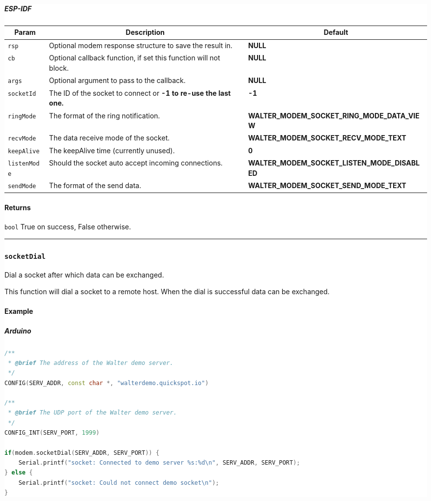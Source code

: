 ##### **ESP-IDF**

| Param        | Description                                                       | Default                                      |
| ------------ | ----------------------------------------------------------------- | -------------------------------------------- |
| `rsp`        | Optional modem response structure to save the result in.          | **NULL**                                     |
| `cb`         | Optional callback function, if set this function will not block.  | **NULL**                                     |
| `args`       | Optional argument to pass to the callback.                        | **NULL**                                     |
| `socketId`   | The ID of the socket to connect or **-1 to re-use the last one.** | **-1**                                       |
| `ringMode`   | The format of the ring notification.                              | **WALTER_MODEM_SOCKET_RING_MODE_DATA_VIEW**  |
| `recvMode`   | The data receive mode of the socket.                              | **WALTER_MODEM_SOCKET_RECV_MODE_TEXT**       |
| `keepAlive`  | The keepAlive time (currently unused).                            | **0**                                        |
| `listenMode` | Should the socket auto accept incoming connections.               | **WALTER_MODEM_SOCKET_LISTEN_MODE_DISABLED** |
| `sendMode`   | The format of the send data.                                      | **WALTER_MODEM_SOCKET_SEND_MODE_TEXT**       |




#### Returns

`bool`
True on success, False otherwise.

---

### `socketDial`

Dial a socket after which data can be exchanged.

This function will dial a socket to a remote host.
When the dial is successful data can be exchanged.

#### Example



##### **Arduino**

```cpp
/**
 * @brief The address of the Walter demo server.
 */
CONFIG(SERV_ADDR, const char *, "walterdemo.quickspot.io")

/**
 * @brief The UDP port of the Walter demo server.
 */
CONFIG_INT(SERV_PORT, 1999)

if(modem.socketDial(SERV_ADDR, SERV_PORT)) {
    Serial.printf("socket: Connected to demo server %s:%d\n", SERV_ADDR, SERV_PORT);
} else {
    Serial.printf("socket: Could not connect demo socket\n");
}

```
